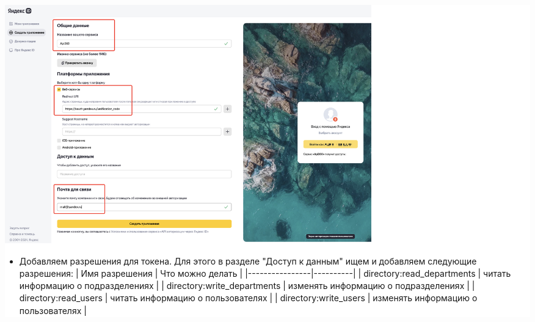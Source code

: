 <img src="images/create_oauth_app_00.jpg" width="600">
        
* Добавляем разрешения для токена. Для этого в разделе "Доступ к данным" ищем и добавляем следующие разрешения:
| Имя разрешения | Что можно делать |
|----------------|----------|
| directory:read_departments | читать информацию о  подразделениях |
| directory:write_departments | изменять информацию о подразделениях |
| directory:read_users |  читать информацию о пользователях |
| directory:write_users | изменять информацию о пользователях |
        